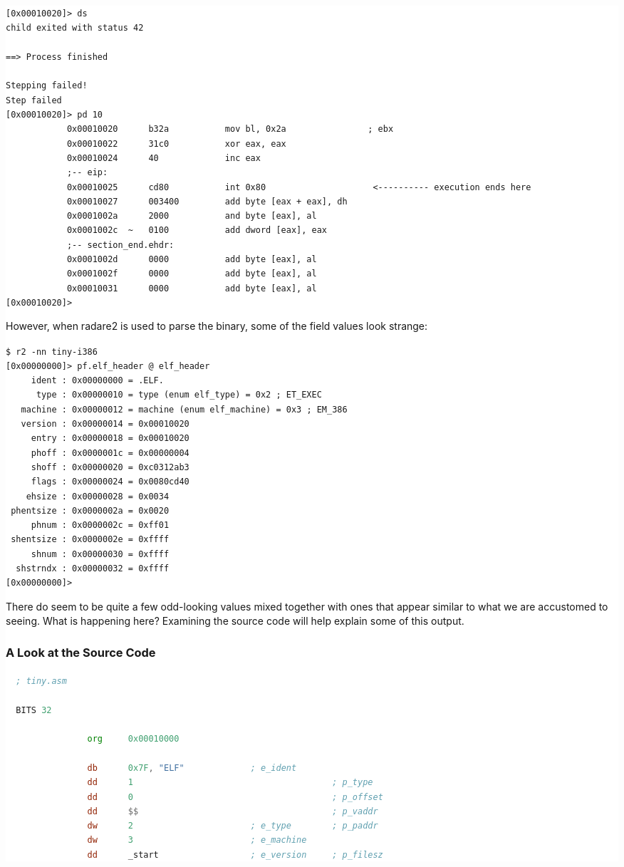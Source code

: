 ```shell
[0x00010020]> ds
child exited with status 42

==> Process finished

Stepping failed!
Step failed
[0x00010020]> pd 10
            0x00010020      b32a           mov bl, 0x2a                ; ebx
            0x00010022      31c0           xor eax, eax
            0x00010024      40             inc eax
            ;-- eip:
            0x00010025      cd80           int 0x80                     <---------- execution ends here
            0x00010027      003400         add byte [eax + eax], dh
            0x0001002a      2000           and byte [eax], al
            0x0001002c  ~   0100           add dword [eax], eax
            ;-- section_end.ehdr:
            0x0001002d      0000           add byte [eax], al
            0x0001002f      0000           add byte [eax], al
            0x00010031      0000           add byte [eax], al
[0x00010020]> 
```

However, when radare2 is used to parse the binary, some of the field values look strange:
```shell
$ r2 -nn tiny-i386 
[0x00000000]> pf.elf_header @ elf_header
     ident : 0x00000000 = .ELF.
      type : 0x00000010 = type (enum elf_type) = 0x2 ; ET_EXEC
   machine : 0x00000012 = machine (enum elf_machine) = 0x3 ; EM_386
   version : 0x00000014 = 0x00010020
     entry : 0x00000018 = 0x00010020
     phoff : 0x0000001c = 0x00000004
     shoff : 0x00000020 = 0xc0312ab3
     flags : 0x00000024 = 0x0080cd40
    ehsize : 0x00000028 = 0x0034
 phentsize : 0x0000002a = 0x0020
     phnum : 0x0000002c = 0xff01
 shentsize : 0x0000002e = 0xffff
     shnum : 0x00000030 = 0xffff
  shstrndx : 0x00000032 = 0xffff
[0x00000000]> 
```

There do seem to be quite a few odd-looking values mixed together with ones that appear similar to what we are accustomed to seeing. What is happening here?
Examining the source code will help explain some of this output.

### A Look at the Source Code

```asm
  ; tiny.asm
  
  BITS 32
  
                org     0x00010000
  
                db      0x7F, "ELF"             ; e_ident
                dd      1                                       ; p_type
                dd      0                                       ; p_offset
                dd      $$                                      ; p_vaddr 
                dw      2                       ; e_type        ; p_paddr
                dw      3                       ; e_machine
                dd      _start                  ; e_version     ; p_filesz
```
